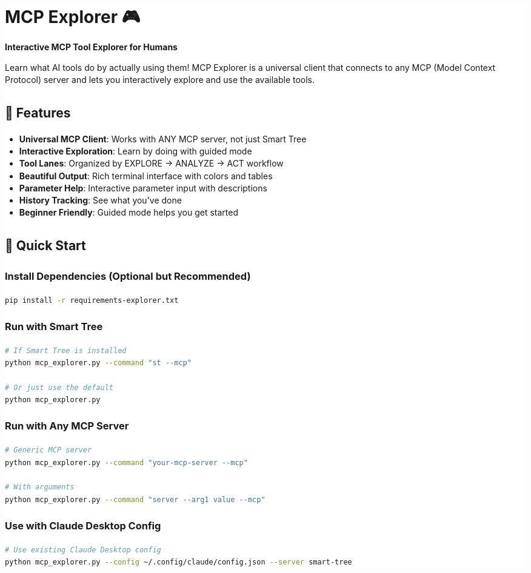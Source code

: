 # MCP Explorer 🎮

**Interactive MCP Tool Explorer for Humans**

Learn what AI tools do by actually using them! MCP Explorer is a universal client that connects to any MCP (Model Context Protocol) server and lets you interactively explore and use the available tools.

## 🌟 Features

- **Universal MCP Client**: Works with ANY MCP server, not just Smart Tree
- **Interactive Exploration**: Learn by doing with guided mode
- **Tool Lanes**: Organized by EXPLORE → ANALYZE → ACT workflow
- **Beautiful Output**: Rich terminal interface with colors and tables
- **Parameter Help**: Interactive parameter input with descriptions
- **History Tracking**: See what you've done
- **Beginner Friendly**: Guided mode helps you get started

## 🚀 Quick Start

### Install Dependencies (Optional but Recommended)

```bash
pip install -r requirements-explorer.txt
```

### Run with Smart Tree

```bash
# If Smart Tree is installed
python mcp_explorer.py --command "st --mcp"

# Or just use the default
python mcp_explorer.py
```

### Run with Any MCP Server

```bash
# Generic MCP server
python mcp_explorer.py --command "your-mcp-server --mcp"

# With arguments
python mcp_explorer.py --command "server --arg1 value --mcp"
```

### Use with Claude Desktop Config

```bash
# Use existing Claude Desktop config
python mcp_explorer.py --config ~/.config/claude/config.json --server smart-tree
```
